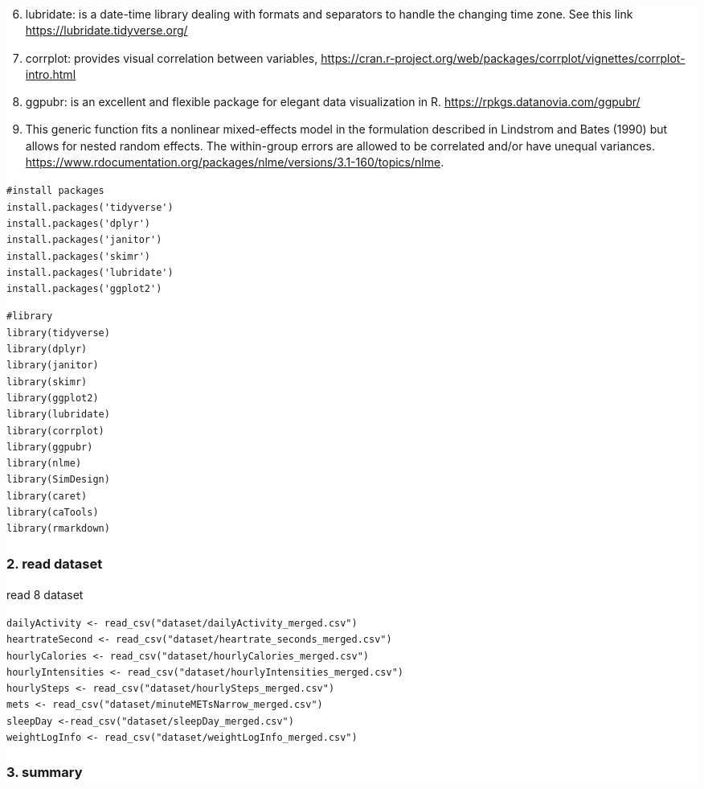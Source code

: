 6. lubridate: is a date-time library dealing with formats and separators to handle the changing time zone.
See this link https://lubridate.tidyverse.org/

7. corrplot: provides visual correlation between variables, https://cran.r-project.org/web/packages/corrplot/vignettes/corrplot-intro.html

8. ggpubr: is an excellent and flexible package for elegant data visualization in R.
https://rpkgs.datanovia.com/ggpubr/

9. This generic function fits a nonlinear mixed-effects model in the formulation described in Lindstrom and Bates (1990) but allows for nested random effects. The within-group errors are allowed to be correlated and/or have unequal variances.
https://www.rdocumentation.org/packages/nlme/versions/3.1-160/topics/nlme.

```
#install packages
install.packages('tidyverse')
install.packages('dplyr')
install.packages('janitor')
install.packages('skimr')
install.packages('lubridate')
install.packages('ggplot2')

```

```
#library
library(tidyverse)
library(dplyr)
library(janitor)
library(skimr)
library(ggplot2)
library(lubridate)
library(corrplot)
library(ggpubr)
library(nlme)
library(SimDesign)
library(caret)
library(caTools)
library(rmarkdown)

```

### 2. read dataset

read 8 dataset

```
dailyActivity <- read_csv("dataset/dailyActivity_merged.csv")
heartrateSecond <- read_csv("dataset/heartrate_seconds_merged.csv")
hourlyCalories <- read_csv("dataset/hourlyCalories_merged.csv")
hourlyIntensities <- read_csv("dataset/hourlyIntensities_merged.csv")
hourlySteps <- read_csv("dataset/hourlySteps_merged.csv")
mets <- read_csv("dataset/minuteMETsNarrow_merged.csv")
sleepDay <-read_csv("dataset/sleepDay_merged.csv")
weightLogInfo <- read_csv("dataset/weightLogInfo_merged.csv")

```
### 3. summary
